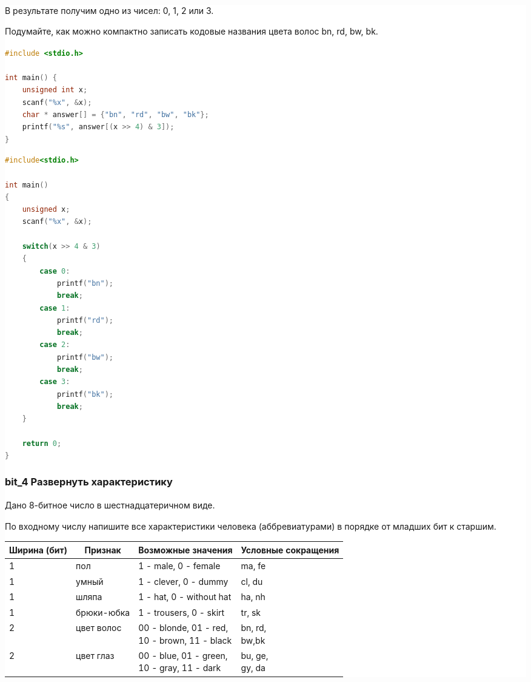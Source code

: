В результате получим одно из чисел: 0, 1, 2 или 3.

Подумайте, как можно компактно записать кодовые названия цвета волос bn, rd, bw, bk.


```c
#include <stdio.h>

int main() {
    unsigned int x;
    scanf("%x", &x);
    char * answer[] = {"bn", "rd", "bw", "bk"};
    printf("%s", answer[(x >> 4) & 3]);
}
```

```c
#include<stdio.h>

int main()
{
    unsigned x;
    scanf("%x", &x);
   
    switch(x >> 4 & 3)
    {
        case 0:
            printf("bn");
            break;
        case 1:
            printf("rd");
            break;
        case 2:
            printf("bw");
            break;
        case 3:
            printf("bk");
            break;
    }
    
    return 0;
}
```

### bit_4 Развернуть характеристику
Дано 8-битное число в шестнадцатеричном виде.

По входному числу напишите все характеристики человека (аббревиатурами) в порядке от младших бит к старшим.

Ширина (бит) | Признак | Возможные значения | Условные сокращения
-|-|-|-
1 | пол | 1 - male, 0 - female | ma, fe
1 | умный | 1 - clever, 0 - dummy | cl, du
1 | шляпа | 1 - hat, 0 - without hat | ha, nh
1 | брюки-юбка | 1 - trousers, 0 - skirt | tr, sk
2 | цвет волос | 00 - blonde, 01 - red, <br>10 - brown, 11 - black | bn, rd,<br>bw,bk
2 | цвет глаз | 00 - blue, 01 - green,<br>10 - gray, 11 - dark | bu, ge,<br>gy, da
